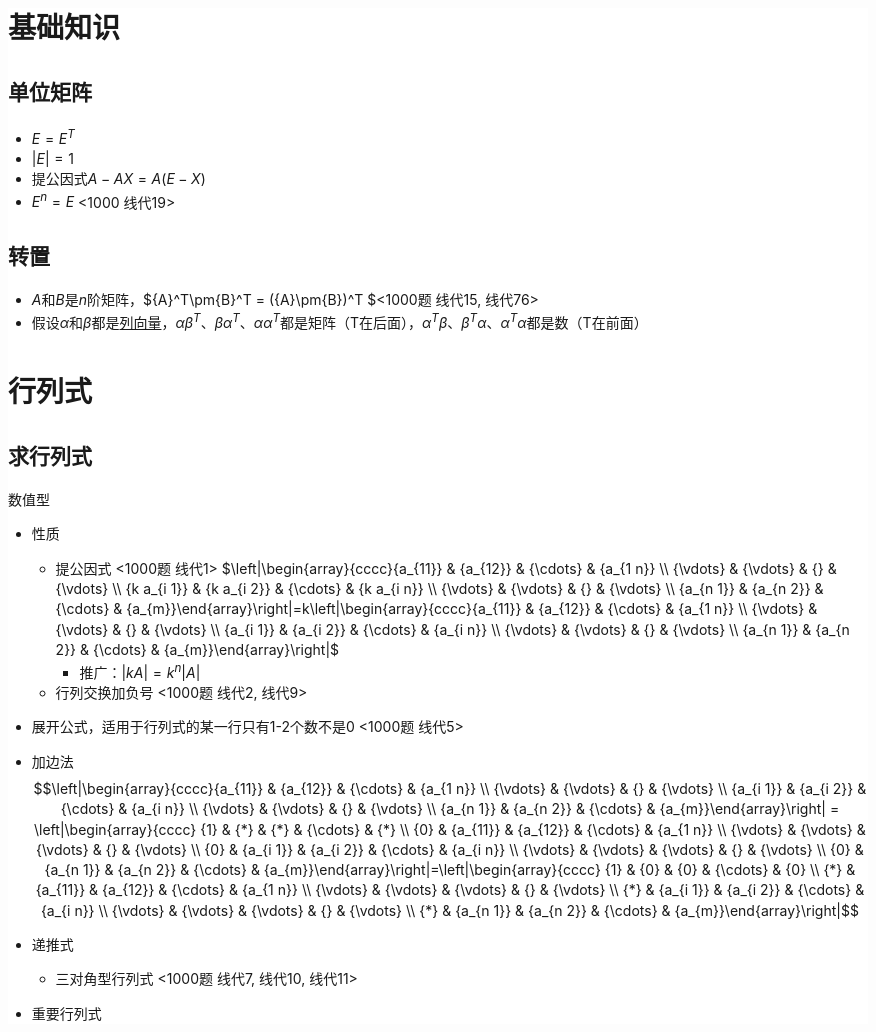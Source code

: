 #  基础知识

## 单位矩阵

- ${E}={E}^T$
- $|{E}|=1$
- 提公因式${A}-{AX}={A}({E}-{X})$
- $E^n=E$ <1000 线代19>

## 转置

- ${A}$和${B}$是$n$阶矩阵，${A}^T\pm{B}^T = ({A}\pm{B})^T $<1000题 线代15, 线代76>
- 假设$\alpha$和$\beta$都是<u>列向量</u>，$\alpha\beta^T$、$\beta\alpha^T$、$\alpha\alpha^T$都是矩阵（T在后面），$\alpha^T\beta$、$\beta^T\alpha$、$\alpha^T\alpha$都是数（T在前面）

# 行列式

## 求行列式

数值型

- 性质

  - 提公因式 <1000题 线代1> 
    $\left|\begin{array}{cccc}{a_{11}} & {a_{12}} & {\cdots} & {a_{1 n}} \\ {\vdots} & {\vdots} & {} & {\vdots} \\ {k a_{i 1}} & {k a_{i 2}} & {\cdots} & {k a_{i n}} \\ {\vdots} & {\vdots} & {} & {\vdots} \\ {a_{n 1}} & {a_{n 2}} & {\cdots} & {a_{m}}\end{array}\right|=k\left|\begin{array}{cccc}{a_{11}} & {a_{12}} & {\cdots} & {a_{1 n}} \\ {\vdots} & {\vdots} & {} & {\vdots} \\ {a_{i 1}} & {a_{i 2}} & {\cdots} & {a_{i n}} \\ {\vdots} & {\vdots} & {} & {\vdots} \\ {a_{n 1}} & {a_{n 2}} & {\cdots} & {a_{m}}\end{array}\right|$
    - 推广：$|k A|=k^{n}|A|$
  - 行列交换加负号 <1000题 线代2, 线代9>
- 展开公式，适用于行列式的某一行只有1-2个数不是0 <1000题 线代5>
- 加边法 
$$\left|\begin{array}{cccc}{a_{11}} & {a_{12}} & {\cdots} & {a_{1 n}} \\ {\vdots} & {\vdots} & {} & {\vdots} \\ {a_{i 1}} & {a_{i 2}} & {\cdots} & {a_{i n}} \\ {\vdots} & {\vdots} & {} & {\vdots} \\ {a_{n 1}} & {a_{n 2}} & {\cdots} & {a_{m}}\end{array}\right| = \left|\begin{array}{cccc} {1} & {*} & {*} & {\cdots} & {*} \\ {0} &  {a_{11}} & {a_{12}} & {\cdots} & {a_{1 n}} \\ {\vdots} & {\vdots} & {\vdots} & {} & {\vdots} \\ {0} & {a_{i 1}} & {a_{i 2}} & {\cdots} & {a_{i n}} \\ {\vdots} & {\vdots} & {\vdots} & {} & {\vdots} \\ {0} & {a_{n 1}} & {a_{n 2}} & {\cdots} & {a_{m}}\end{array}\right|=\left|\begin{array}{cccc} {1} & {0} & {0} & {\cdots} & {0} \\ {*} &  {a_{11}} & {a_{12}} & {\cdots} & {a_{1 n}} \\ {\vdots} & {\vdots} & {\vdots} & {} & {\vdots} \\ {*} & {a_{i 1}} & {a_{i 2}} & {\cdots} & {a_{i n}} \\ {\vdots} & {\vdots} & {\vdots} & {} & {\vdots} \\ {*} & {a_{n 1}} & {a_{n 2}} & {\cdots} & {a_{m}}\end{array}\right|$$

- 递推式
  
  - 三对角型行列式 <1000题 线代7, 线代10, 线代11>
  
- 重要行列式
